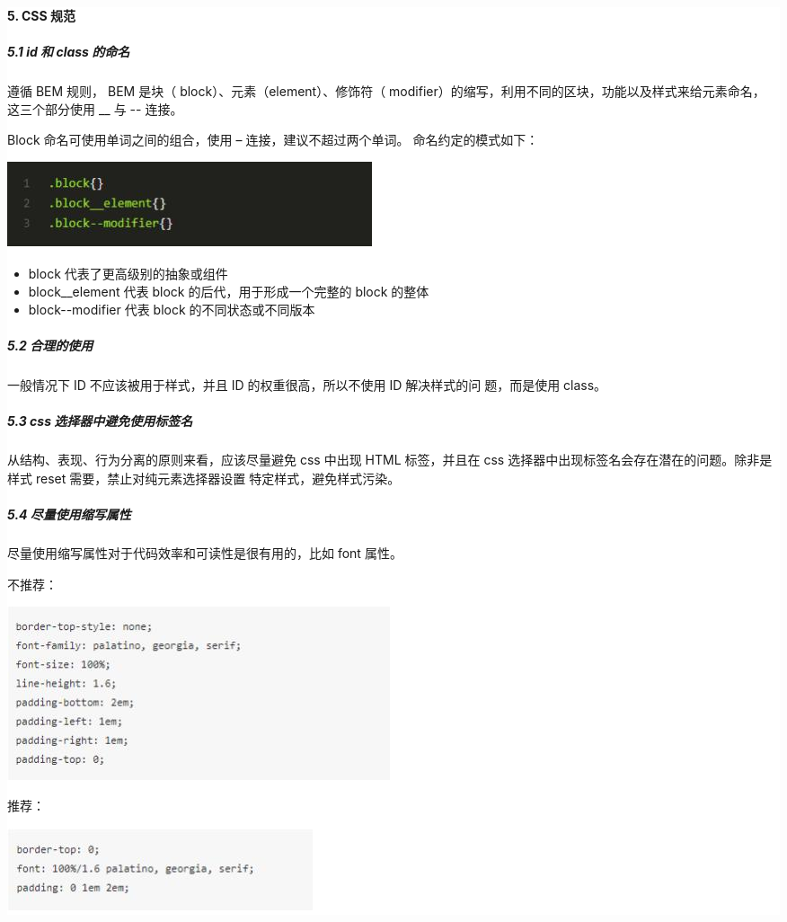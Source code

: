 
#### 5. CSS 规范

##### 5.1 id 和 class 的命名

遵循 BEM 规则， BEM 是块（ block）、元素（element）、修饰符（ modifier）的缩写，利用不同的区块，功能以及样式来给元素命名， 这三个部分使用 __ 与 -- 连接。 

Block 命名可使用单词之间的组合，使用 – 连接，建议不超过两个单词。 命名约定的模式如下：

![image](./14.jpg)

- block 代表了更高级别的抽象或组件
- block__element 代表 block 的后代，用于形成一个完整的 block 的整体
- block--modifier 代表 block 的不同状态或不同版本


##### 5.2 合理的使用

一般情况下 ID 不应该被用于样式，并且 ID 的权重很高，所以不使用 ID 解决样式的问
题，而是使用 class。

##### 5.3 css 选择器中避免使用标签名

从结构、表现、行为分离的原则来看，应该尽量避免 css 中出现 HTML 标签，并且在 css
选择器中出现标签名会存在潜在的问题。除非是样式 reset 需要，禁止对纯元素选择器设置
特定样式，避免样式污染。

##### 5.4 尽量使用缩写属性

尽量使用缩写属性对于代码效率和可读性是很有用的，比如 font 属性。

不推荐：

![image](./15.jpg)

推荐：

![image](./16.jpg)
